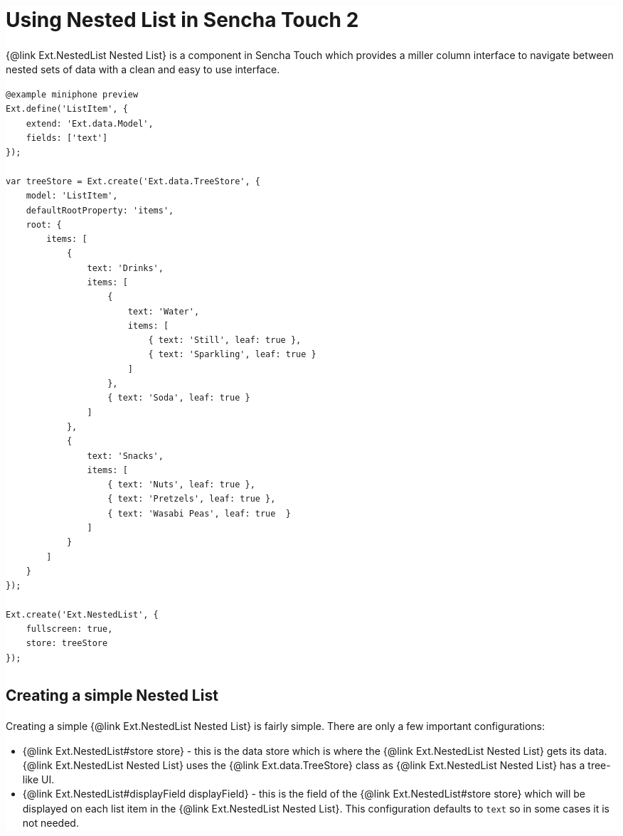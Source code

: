 # Using Nested List in Sencha Touch 2

{@link Ext.NestedList Nested List} is a component in Sencha Touch which provides a miller column interface to navigate between nested sets of data with a clean and easy to use interface.

    @example miniphone preview
    Ext.define('ListItem', {
        extend: 'Ext.data.Model',
        fields: ['text']
    });

    var treeStore = Ext.create('Ext.data.TreeStore', {
        model: 'ListItem',
        defaultRootProperty: 'items',
        root: {
            items: [
                {
                    text: 'Drinks',
                    items: [
                        {
                            text: 'Water',
                            items: [
                                { text: 'Still', leaf: true },
                                { text: 'Sparkling', leaf: true }
                            ]
                        },
                        { text: 'Soda', leaf: true }
                    ]
                },
                {
                    text: 'Snacks',
                    items: [
                        { text: 'Nuts', leaf: true },
                        { text: 'Pretzels', leaf: true },
                        { text: 'Wasabi Peas', leaf: true  }
                    ]
                }
            ]
        }
    });

    Ext.create('Ext.NestedList', {
        fullscreen: true,
        store: treeStore
    });

## Creating a simple Nested List

Creating a simple {@link Ext.NestedList Nested List} is fairly simple. There are only a few important configurations:

* {@link Ext.NestedList#store store} - this is the data store which is where the {@link Ext.NestedList Nested List} gets its data. {@link Ext.NestedList Nested List} uses the {@link Ext.data.TreeStore} class as {@link Ext.NestedList Nested List} has a tree-like UI.
* {@link Ext.NestedList#displayField displayField} - this is the field of the {@link Ext.NestedList#store store} which will be displayed on each list item in the {@link Ext.NestedList Nested List}. This configuration defaults to `text` so in some cases it is not needed.

